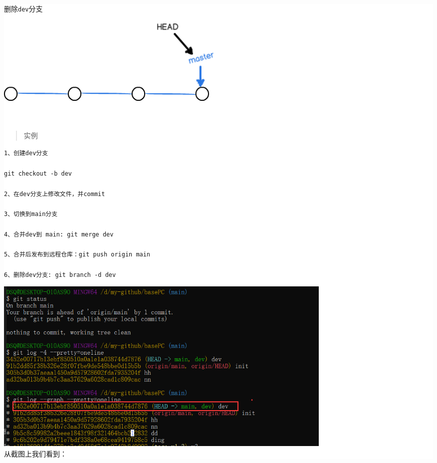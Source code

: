 删除`dev`分支
<div id="base" align="left"><img src="assert/11.png" height="160px"/></div>
<br/>
<br/>

> 实例
~~~
1、创建dev分支

git checkout -b dev

2、在dev分支上修改文件，并commit

3、切换到main分支

4、合并dev到 main: git merge dev

5、合并后发布到远程仓库：git push origin main

6、删除dev分支: git branch -d dev

~~~
<div align="left"><img src="assert/12.png" height="320px"/></div>
从截图上我们看到：  
